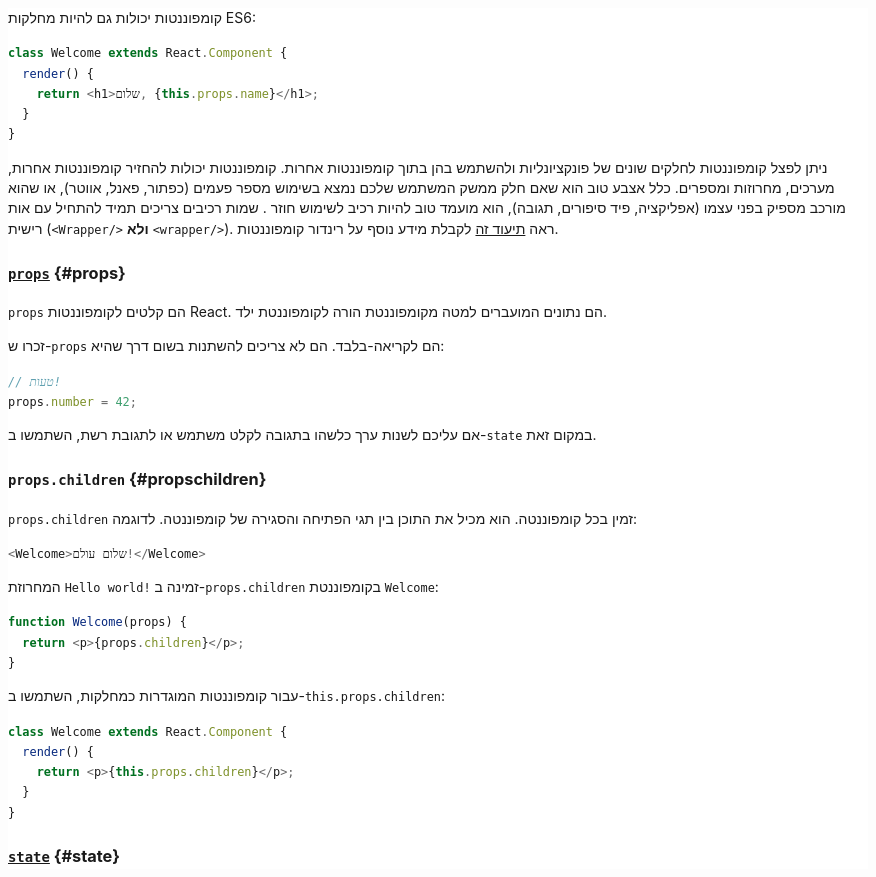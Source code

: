קומפוננטות יכולות גם להיות מחלקות ES6:

```js
class Welcome extends React.Component {
  render() {
    return <h1>שלום, {this.props.name}</h1>;
  }
}
```

ניתן לפצל קומפוננטות לחלקים שונים של פונקציונליות ולהשתמש בהן בתוך קומפוננטות אחרות. קומפוננטות יכולות להחזיר קומפוננטות אחרות, מערכים, מחרוזות ומספרים. כלל אצבע טוב הוא שאם חלק ממשק המשתמש שלכם נמצא בשימוש מספר פעמים (כפתור, פאנל, אווטר), או שהוא מורכב מספיק בפני עצמו (אפליקציה, פיד סיפורים, תגובה), הוא מועמד טוב להיות רכיב לשימוש חוזר . שמות רכיבים צריכים תמיד להתחיל עם אות רישית (`<Wrapper/>` **ולא** `<wrapper/>`). ראה [תיעוד זה](/docs/components-and-props.html#rendering-a-component) לקבלת מידע נוסף על רינדור קומפוננטות.

### [`props`](/docs/components-and-props.html) {#props}

`props` הם קלטים לקומפוננטות React. הם נתונים המועברים למטה מקומפוננטת הורה לקומפוננטת ילד.

זכרו ש-`props` הם לקריאה-בלבד. הם לא צריכים להשתנות בשום דרך שהיא:

```js
// טעות!
props.number = 42;
```

אם עליכם לשנות ערך כלשהו בתגובה לקלט משתמש או לתגובת רשת, השתמשו ב-`state` במקום זאת.

### `props.children` {#propschildren}

`props.children` זמין בכל קומפוננטה. הוא מכיל את התוכן בין תגי הפתיחה והסגירה של קומפוננטה. לדוגמה:

```js
<Welcome>שלום עולם!</Welcome>
```

המחרוזת `Hello world!` זמינה ב-`props.children` בקומפוננטת `Welcome`:

```js
function Welcome(props) {
  return <p>{props.children}</p>;
}
```

עבור קומפוננטות המוגדרות כמחלקות, השתמשו ב-`this.props.children`:

```js
class Welcome extends React.Component {
  render() {
    return <p>{this.props.children}</p>;
  }
}
```

### [`state`](/docs/state-and-lifecycle.html#adding-local-state-to-a-class) {#state}
